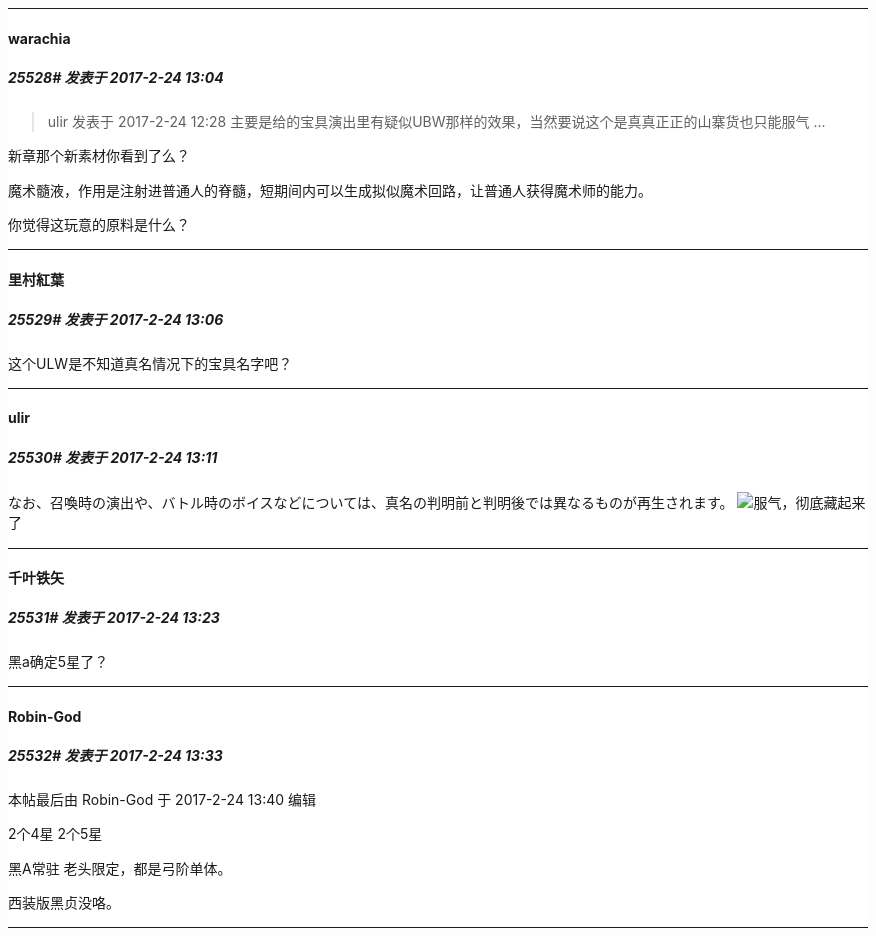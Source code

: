 
*****

####  warachia  
##### 25528#       发表于 2017-2-24 13:04


<blockquote>ulir 发表于 2017-2-24 12:28
主要是给的宝具演出里有疑似UBW那样的效果，当然要说这个是真真正正的山寨货也只能服气 ...</blockquote>
新章那个新素材你看到了么？

魔术髓液，作用是注射进普通人的脊髓，短期间内可以生成拟似魔术回路，让普通人获得魔术师的能力。

你觉得这玩意的原料是什么？


*****

####  里村紅葉  
##### 25529#       发表于 2017-2-24 13:06


这个ULW是不知道真名情况下的宝具名字吧？


*****

####  ulir  
##### 25530#       发表于 2017-2-24 13:11


なお、召喚時の演出や、バトル時のボイスなどについては、真名の判明前と判明後では異なるものが再生されます。
<img src="https://static.saraba1st.com/image/smiley/face/91.gif" referrerpolicy="no-referrer">服气，彻底藏起来了


*****

####  千叶铁矢  
##### 25531#       发表于 2017-2-24 13:23


黑a确定5星了？


*****

####  Robin-God  
##### 25532#       发表于 2017-2-24 13:33


 本帖最后由 Robin-God 于 2017-2-24 13:40 编辑 

2个4星 2个5星 

黑A常驻 老头限定，都是弓阶单体。

西装版黑贞没咯。


*****

